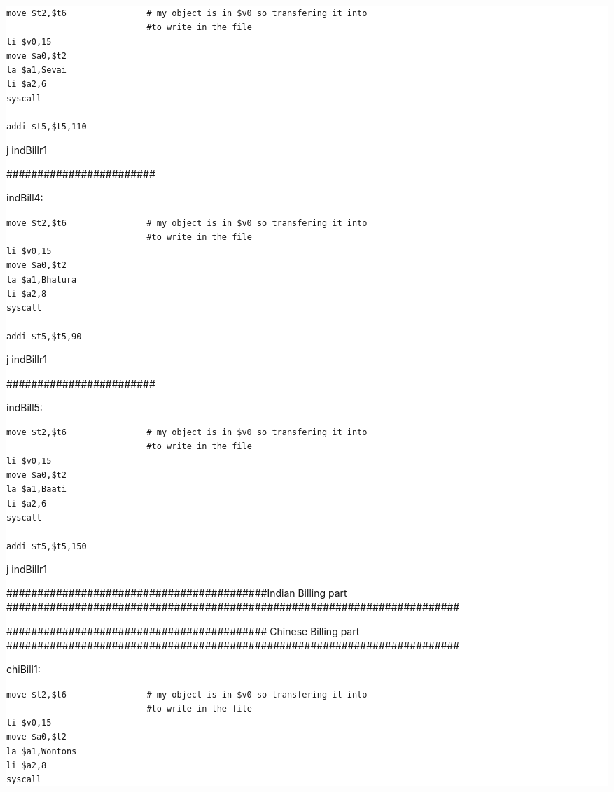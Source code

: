 	move $t2,$t6 				# my object is in $v0 so transfering it into 
								#to write in the file
 	li $v0,15   
 	move $a0,$t2
 	la $a1,Sevai
 	li $a2,6
 	syscall
	
	addi $t5,$t5,110
j indBillr1


########################

indBill4:

	move $t2,$t6 				# my object is in $v0 so transfering it into 
								#to write in the file
 	li $v0,15   
 	move $a0,$t2
 	la $a1,Bhatura
 	li $a2,8
 	syscall
	
	addi $t5,$t5,90
j indBillr1

########################

indBill5:

	move $t2,$t6 				# my object is in $v0 so transfering it into 
								#to write in the file
 	li $v0,15   
 	move $a0,$t2
 	la $a1,Baati
 	li $a2,6
 	syscall
	
	addi $t5,$t5,150
j indBillr1


##########################################Indian Billing part #########################################################################



########################################## Chinese Billing part #########################################################################

chiBill1:

	move $t2,$t6 				# my object is in $v0 so transfering it into 
								#to write in the file
 	li $v0,15   
 	move $a0,$t2
 	la $a1,Wontons
 	li $a2,8
 	syscall
	